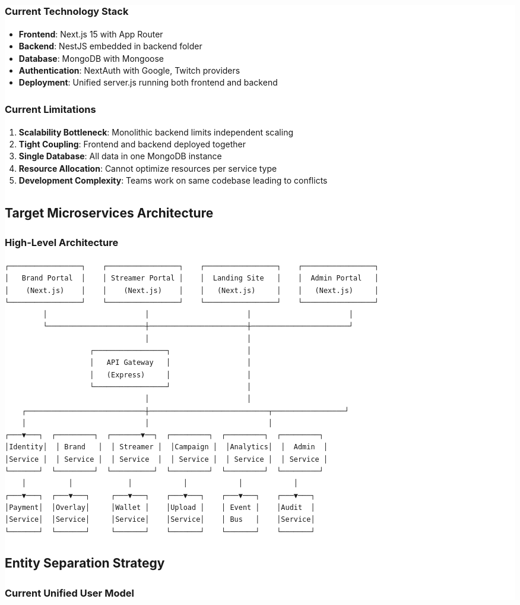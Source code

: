 ### Current Technology Stack

- **Frontend**: Next.js 15 with App Router
- **Backend**: NestJS embedded in backend folder
- **Database**: MongoDB with Mongoose
- **Authentication**: NextAuth with Google, Twitch providers
- **Deployment**: Unified server.js running both frontend and backend

### Current Limitations

1. **Scalability Bottleneck**: Monolithic backend limits independent scaling
2. **Tight Coupling**: Frontend and backend deployed together
3. **Single Database**: All data in one MongoDB instance
4. **Resource Allocation**: Cannot optimize resources per service type
5. **Development Complexity**: Teams work on same codebase leading to conflicts

## Target Microservices Architecture

### High-Level Architecture

```
┌─────────────────┐    ┌─────────────────┐    ┌─────────────────┐    ┌─────────────────┐
│   Brand Portal  │    │ Streamer Portal │    │  Landing Site   │    │  Admin Portal   │
│    (Next.js)    │    │    (Next.js)    │    │   (Next.js)     │    │   (Next.js)     │
└─────────────────┘    └─────────────────┘    └─────────────────┘    └─────────────────┘
         │                       │                       │                       │
         └───────────────────────┼───────────────────────┼───────────────────────┘
                                 │                       │
                    ┌─────────────────┐                  │
                    │   API Gateway   │                  │
                    │   (Express)     │                  │
                    └─────────────────┘                  │
                                 │                       │
    ┌────────────────────────────┼────────────────────────────┬─────────────────┘
    │                            │                            │
┌───▼───┐  ┌─────────┐  ┌───────▼──┐  ┌─────────┐  ┌─────────┐  ┌─────────┐
│Identity│  │ Brand   │  │ Streamer │  │Campaign │  │Analytics│  │  Admin  │
│Service │  │ Service │  │ Service  │  │ Service │  │ Service │  │ Service │
└───────┘  └─────────┘  └──────────┘  └─────────┘  └─────────┘  └─────────┘
    │          │             │            │            │            │
┌───▼───┐  ┌───▼───┐     ┌───▼───┐    ┌───▼───┐    ┌───▼───┐    ┌───▼───┐
│Payment│  │Overlay│     │Wallet │    │Upload │    │ Event │    │Audit  │
│Service│  │Service│     │Service│    │Service│    │ Bus   │    │Service│
└───────┘  └───────┘     └───────┘    └───────┘    └───────┘    └───────┘
```

## Entity Separation Strategy

### Current Unified User Model
